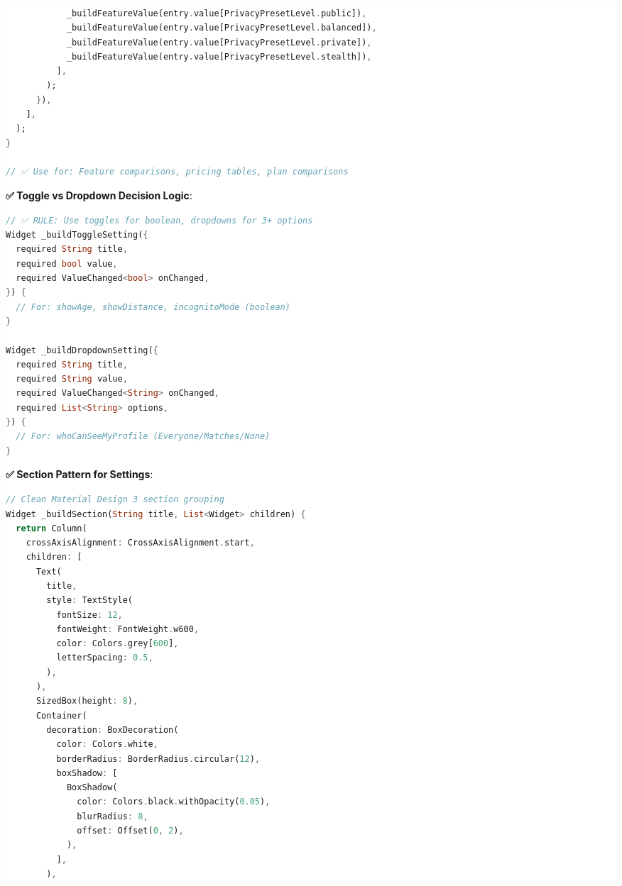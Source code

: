 ```dart
            _buildFeatureValue(entry.value[PrivacyPresetLevel.public]),
            _buildFeatureValue(entry.value[PrivacyPresetLevel.balanced]),
            _buildFeatureValue(entry.value[PrivacyPresetLevel.private]),
            _buildFeatureValue(entry.value[PrivacyPresetLevel.stealth]),
          ],
        );
      }),
    ],
  );
}

// ✅ Use for: Feature comparisons, pricing tables, plan comparisons
```

**✅ Toggle vs Dropdown Decision Logic**:
```dart
// ✅ RULE: Use toggles for boolean, dropdowns for 3+ options
Widget _buildToggleSetting({
  required String title,
  required bool value,
  required ValueChanged<bool> onChanged,
}) {
  // For: showAge, showDistance, incognitoMode (boolean)
}

Widget _buildDropdownSetting({
  required String title,
  required String value,
  required ValueChanged<String> onChanged,
  required List<String> options,
}) {
  // For: whoCanSeeMyProfile (Everyone/Matches/None)
}
```

**✅ Section Pattern for Settings**:
```dart
// Clean Material Design 3 section grouping
Widget _buildSection(String title, List<Widget> children) {
  return Column(
    crossAxisAlignment: CrossAxisAlignment.start,
    children: [
      Text(
        title,
        style: TextStyle(
          fontSize: 12,
          fontWeight: FontWeight.w600,
          color: Colors.grey[600],
          letterSpacing: 0.5,
        ),
      ),
      SizedBox(height: 8),
      Container(
        decoration: BoxDecoration(
          color: Colors.white,
          borderRadius: BorderRadius.circular(12),
          boxShadow: [
            BoxShadow(
              color: Colors.black.withOpacity(0.05),
              blurRadius: 8,
              offset: Offset(0, 2),
            ),
          ],
        ),
```